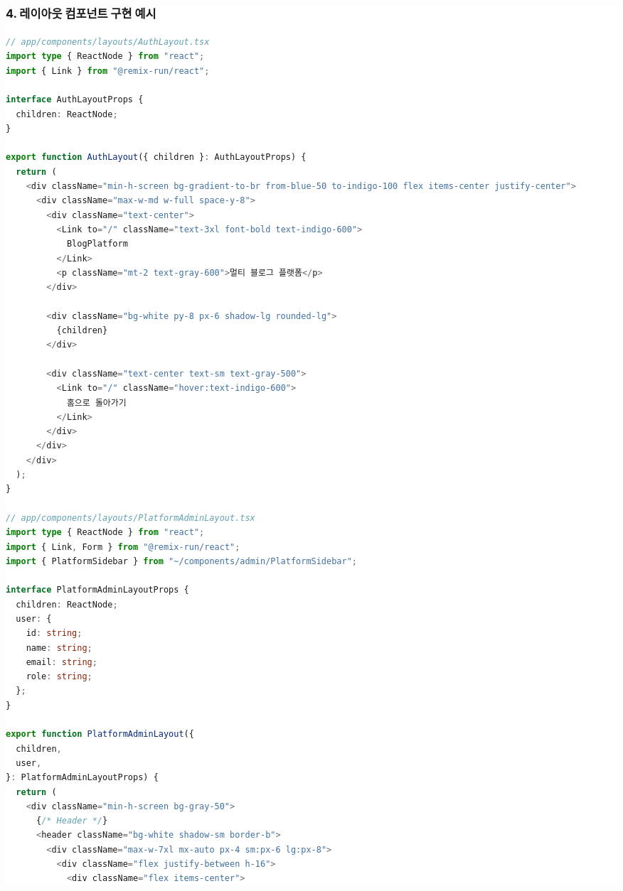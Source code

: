 ### 4. 레이아웃 컴포넌트 구현 예시

```typescript
// app/components/layouts/AuthLayout.tsx
import type { ReactNode } from "react";
import { Link } from "@remix-run/react";

interface AuthLayoutProps {
  children: ReactNode;
}

export function AuthLayout({ children }: AuthLayoutProps) {
  return (
    <div className="min-h-screen bg-gradient-to-br from-blue-50 to-indigo-100 flex items-center justify-center">
      <div className="max-w-md w-full space-y-8">
        <div className="text-center">
          <Link to="/" className="text-3xl font-bold text-indigo-600">
            BlogPlatform
          </Link>
          <p className="mt-2 text-gray-600">멀티 블로그 플랫폼</p>
        </div>

        <div className="bg-white py-8 px-6 shadow-lg rounded-lg">
          {children}
        </div>

        <div className="text-center text-sm text-gray-500">
          <Link to="/" className="hover:text-indigo-600">
            홈으로 돌아가기
          </Link>
        </div>
      </div>
    </div>
  );
}

// app/components/layouts/PlatformAdminLayout.tsx
import type { ReactNode } from "react";
import { Link, Form } from "@remix-run/react";
import { PlatformSidebar } from "~/components/admin/PlatformSidebar";

interface PlatformAdminLayoutProps {
  children: ReactNode;
  user: {
    id: string;
    name: string;
    email: string;
    role: string;
  };
}

export function PlatformAdminLayout({
  children,
  user,
}: PlatformAdminLayoutProps) {
  return (
    <div className="min-h-screen bg-gray-50">
      {/* Header */}
      <header className="bg-white shadow-sm border-b">
        <div className="max-w-7xl mx-auto px-4 sm:px-6 lg:px-8">
          <div className="flex justify-between h-16">
            <div className="flex items-center">
```